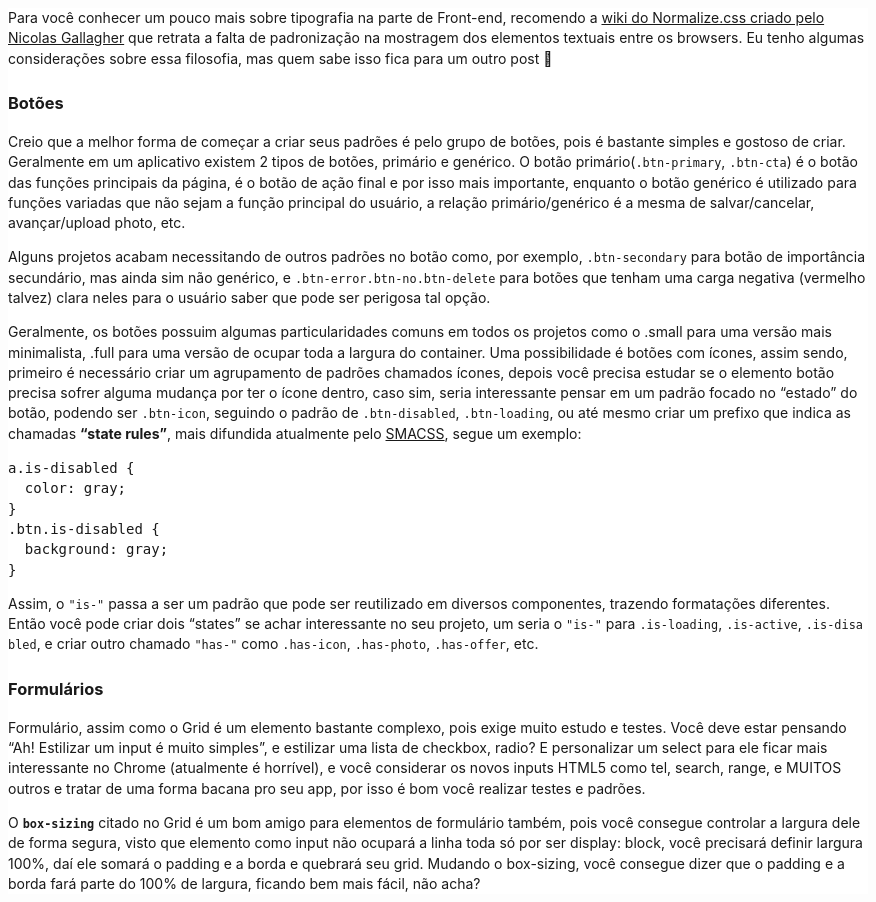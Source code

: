 Para você conhecer um pouco mais sobre tipografia na parte de Front-end, recomendo a <a href="https://github.com/necolas/normalize.css/wiki" title="https://github.com/necolas/normalize.css/wiki" target="_blank">wiki do Normalize.css criado pelo Nicolas Gallagher</a> que retrata a falta de padronização na mostragem dos elementos textuais entre os browsers. Eu tenho algumas considerações sobre essa filosofia, mas quem sabe isso fica para um outro post 🙂

### Botões

Creio que a melhor forma de começar a criar seus padrões é pelo grupo de botões, pois é bastante simples e gostoso de criar. Geralmente em um aplicativo existem 2 tipos de botões, primário e genérico. O botão primário(`.btn-primary`, `.btn-cta`) é o botão das funções principais da página, é o botão de ação final e por isso mais importante, enquanto o botão genérico é utilizado para funções variadas que não sejam a função principal do usuário, a relação primário/genérico é a mesma de salvar/cancelar, avançar/upload photo, etc.

Alguns projetos acabam necessitando de outros padrões no botão como, por exemplo, `.btn-secondary` para botão de importância secundário, mas ainda sim não genérico, e `.btn-error.btn-no.btn-delete` para botões que tenham uma carga negativa (vermelho talvez) clara neles para o usuário saber que pode ser perigosa tal opção.

Geralmente, os botões possuim algumas particularidades comuns em todos os projetos como o .small para uma versão mais minimalista, .full para uma versão de ocupar toda a largura do container. Uma possibilidade é botões com ícones, assim sendo, primeiro é necessário criar um agrupamento de padrões chamados ícones, depois você precisa estudar se o elemento botão precisa sofrer alguma mudança por ter o ícone dentro, caso sim, seria interessante pensar em um padrão focado no &#8220;estado&#8221; do botão, podendo ser `.btn-icon`, seguindo o padrão de `.btn-disabled`, `.btn-loading`, ou até mesmo criar um prefixo que indica as chamadas **&#8220;state rules&#8221;**, mais difundida atualmente pelo <a href="https://smacss.com/book/type-state" title="https://smacss.com/book/type-state" target="_blank">SMACSS</a>, segue um exemplo:

<pre class="lang-css">a.is-disabled { 
  color: gray;
}
.btn.is-disabled { 
  background: gray;
}
</pre>

Assim, o `"is-"` passa a ser um padrão que pode ser reutilizado em diversos componentes, trazendo formatações diferentes. Então você pode criar dois &#8220;states&#8221; se achar interessante no seu projeto, um seria o `"is-"` para `.is-loading`, `.is-active`, `.is-disabled`, e criar outro chamado `"has-"` como `.has-icon`, `.has-photo`, `.has-offer`, etc.

### Formulários

Formulário, assim como o Grid é um elemento bastante complexo, pois exige muito estudo e testes. Você deve estar pensando &#8220;Ah! Estilizar um input é muito simples&#8221;, e estilizar uma lista de checkbox, radio? E personalizar um select para ele ficar mais interessante no Chrome (atualmente é horrível), e você considerar os novos inputs HTML5 como tel, search, range, e MUITOS outros e tratar de uma forma bacana pro seu app, por isso é bom você realizar testes e padrões.

O **`box-sizing`** citado no Grid é um bom amigo para elementos de formulário também, pois você consegue controlar a largura dele de forma segura, visto que elemento como input não ocupará a linha toda só por ser display: block, você precisará definir largura 100%, daí ele somará o padding e a borda e quebrará seu grid. Mudando o box-sizing, você consegue dizer que o padding e a borda fará parte do 100% de largura, ficando bem mais fácil, não acha?
